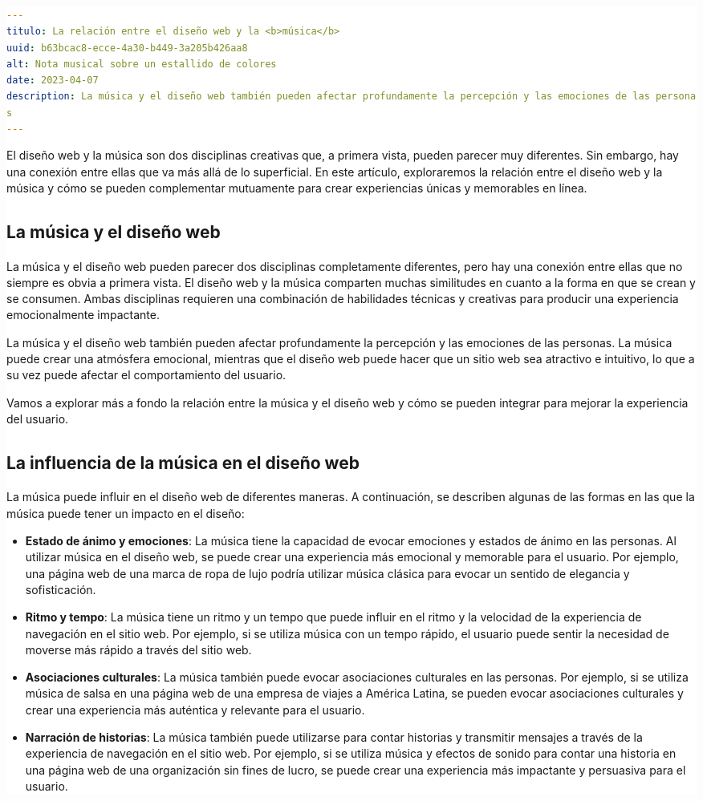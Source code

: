 ```yaml
---
titulo: La relación entre el diseño web y la <b>música</b>
uuid: b63bcac8-ecce-4a30-b449-3a205b426aa8
alt: Nota musical sobre un estallido de colores
date: 2023-04-07
description: La música y el diseño web también pueden afectar profundamente la percepción y las emociones de las personas
---
```


El diseño web y la música son dos disciplinas creativas que, a primera vista, pueden parecer muy diferentes. Sin embargo, hay una conexión entre ellas que va más allá de lo superficial. En este artículo, exploraremos la relación entre el diseño web y la música y cómo se pueden complementar mutuamente para crear experiencias únicas y memorables en línea.

## La música y el diseño web

La música y el diseño web pueden parecer dos disciplinas completamente diferentes, pero hay una conexión entre ellas que no siempre es obvia a primera vista. El diseño web y la música comparten muchas similitudes en cuanto a la forma en que se crean y se consumen. Ambas disciplinas requieren una combinación de habilidades técnicas y creativas para producir una experiencia emocionalmente impactante.

La música y el diseño web también pueden afectar profundamente la percepción y las emociones de las personas. La música puede crear una atmósfera emocional, mientras que el diseño web puede hacer que un sitio web sea atractivo e intuitivo, lo que a su vez puede afectar el comportamiento del usuario.

Vamos a explorar más a fondo la relación entre la música y el diseño web y cómo se pueden integrar para mejorar la experiencia del usuario.

## La influencia de la música en el diseño web

La música puede influir en el diseño web de diferentes maneras. A continuación, se describen algunas de las formas en las que la música puede tener un impacto en el diseño:

- **Estado de ánimo y emociones**: La música tiene la capacidad de evocar emociones y estados de ánimo en las personas. Al utilizar música en el diseño web, se puede crear una experiencia más emocional y memorable para el usuario. Por ejemplo, una página web de una marca de ropa de lujo podría utilizar música clásica para evocar un sentido de elegancia y sofisticación.

- **Ritmo y tempo**: La música tiene un ritmo y un tempo que puede influir en el ritmo y la velocidad de la experiencia de navegación en el sitio web. Por ejemplo, si se utiliza música con un tempo rápido, el usuario puede sentir la necesidad de moverse más rápido a través del sitio web.

- **Asociaciones culturales**: La música también puede evocar asociaciones culturales en las personas. Por ejemplo, si se utiliza música de salsa en una página web de una empresa de viajes a América Latina, se pueden evocar asociaciones culturales y crear una experiencia más auténtica y relevante para el usuario.

- **Narración de historias**: La música también puede utilizarse para contar historias y transmitir mensajes a través de la experiencia de navegación en el sitio web. Por ejemplo, si se utiliza música y efectos de sonido para contar una historia en una página web de una organización sin fines de lucro, se puede crear una experiencia más impactante y persuasiva para el usuario.
